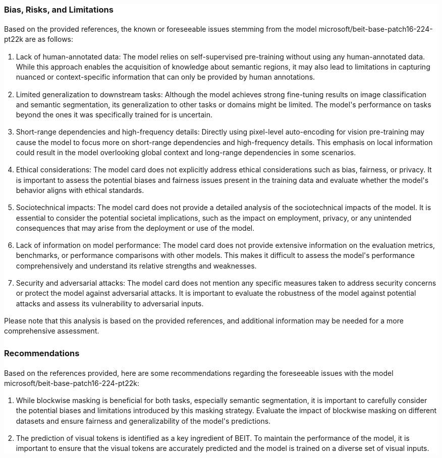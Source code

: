 ### Bias, Risks, and Limitations

Based on the provided references, the known or foreseeable issues stemming from the model microsoft/beit-base-patch16-224-pt22k are as follows:

1. Lack of human-annotated data: The model relies on self-supervised pre-training without using any human-annotated data. While this approach enables the acquisition of knowledge about semantic regions, it may also lead to limitations in capturing nuanced or context-specific information that can only be provided by human annotations.

2. Limited generalization to downstream tasks: Although the model achieves strong fine-tuning results on image classification and semantic segmentation, its generalization to other tasks or domains might be limited. The model's performance on tasks beyond the ones it was specifically trained for is uncertain.

3. Short-range dependencies and high-frequency details: Directly using pixel-level auto-encoding for vision pre-training may cause the model to focus more on short-range dependencies and high-frequency details. This emphasis on local information could result in the model overlooking global context and long-range dependencies in some scenarios.

4. Ethical considerations: The model card does not explicitly address ethical considerations such as bias, fairness, or privacy. It is important to assess the potential biases and fairness issues present in the training data and evaluate whether the model's behavior aligns with ethical standards.

5. Sociotechnical impacts: The model card does not provide a detailed analysis of the sociotechnical impacts of the model. It is essential to consider the potential societal implications, such as the impact on employment, privacy, or any unintended consequences that may arise from the deployment or use of the model.

6. Lack of information on model performance: The model card does not provide extensive information on the evaluation metrics, benchmarks, or performance comparisons with other models. This makes it difficult to assess the model's performance comprehensively and understand its relative strengths and weaknesses.

7. Security and adversarial attacks: The model card does not mention any specific measures taken to address security concerns or protect the model against adversarial attacks. It is important to evaluate the robustness of the model against potential attacks and assess its vulnerability to adversarial inputs.

Please note that this analysis is based on the provided references, and additional information may be needed for a more comprehensive assessment.

### Recommendations

Based on the references provided, here are some recommendations regarding the foreseeable issues with the model microsoft/beit-base-patch16-224-pt22k:

1. While blockwise masking is beneficial for both tasks, especially semantic segmentation, it is important to carefully consider the potential biases and limitations introduced by this masking strategy. Evaluate the impact of blockwise masking on different datasets and ensure fairness and generalizability of the model's predictions.

2. The prediction of visual tokens is identified as a key ingredient of BEIT. To maintain the performance of the model, it is important to ensure that the visual tokens are accurately predicted and the model is trained on a diverse set of visual inputs.
